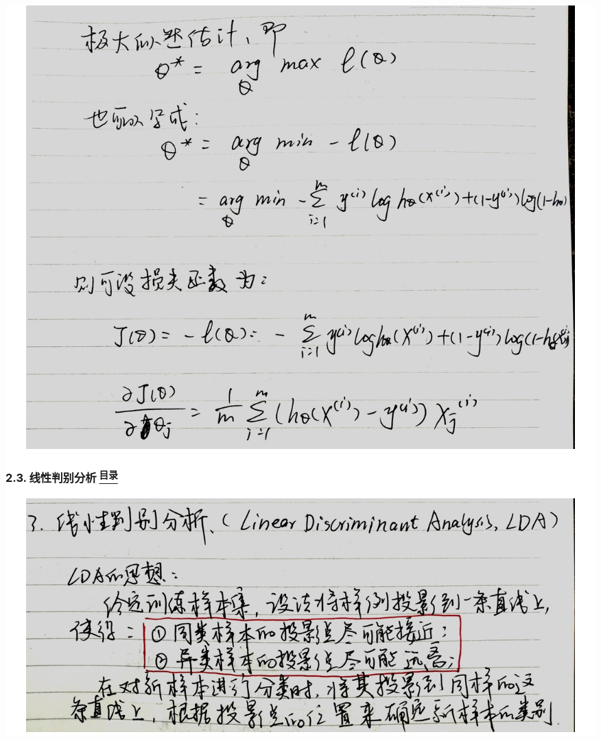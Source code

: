 <p align="center"><img src=./picture/MachineLearning-ZZH-12_1.jpg width=800 /></p>

<a name="2-lda"><h3>2.3. 线性判别分析 [<sup>目录</sup>](#content)</h3></a>

<p align="center"><img src=./picture/MachineLearning-ZZH-12_2.jpg width=800 /></p>
